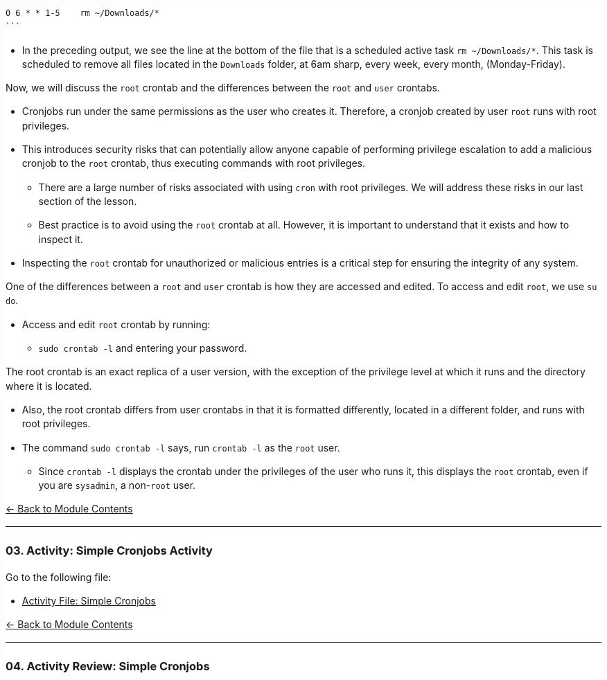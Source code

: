     0 6 * * 1-5    rm ~/Downloads/*
    ```

- In the preceding output, we see the line at the bottom of the file that is a scheduled active task `rm ~/Downloads/*`. This task is scheduled to remove all files located in the `Downloads` folder, at 6am sharp, every week, every month, (Monday-Friday).

Now, we will discuss the `root` crontab and the differences between the `root` and `user` crontabs.

- Cronjobs run under the same permissions as the user who creates it. Therefore, a cronjob created by user `root` runs with root privileges.

- This introduces security risks that can potentially allow anyone capable of performing privilege escalation to add a malicious cronjob to the `root` crontab, thus executing commands with root privileges.

  - There are a large number of risks associated with using `cron` with root privileges. We will address these risks in our last section of the lesson.

  - Best practice is to avoid using the `root` crontab at all. However, it is important to understand that it exists and how to inspect it.

- Inspecting the `root` crontab for unauthorized or malicious entries is a critical step for ensuring the integrity of any system.

One of the differences between a `root` and `user` crontab is how they are accessed and edited. To access and edit `root`, we use `sudo`.

- Access and edit `root` crontab by running:

  - `sudo crontab -l` and entering your password.

The root crontab is an exact replica of a user version, with the exception of the privilege level at which it runs and the directory where it is located.

- Also, the root crontab differs from user crontabs in that it is formatted differently, located in a different folder, and runs with root privileges.

- The command `sudo crontab -l` says, run `crontab -l` as the `root` user.

  - Since `crontab -l` displays the crontab under the privileges of the user who runs it, this displays the `root` crontab, even if you are `sysadmin`, a non-`root` user.

[<- Back to Module Contents](StudentGuide.md#module-day-2-contents)

---

### 03. Activity: Simple Cronjobs Activity

Go to the following file:

- [Activity File: Simple Cronjobs](./Activities/03_Simple_Cronjobs/Unsolved/README.md)

[<- Back to Module Contents](StudentGuide.md#module-day-2-contents)

---


### 04. Activity Review: Simple Cronjobs 
